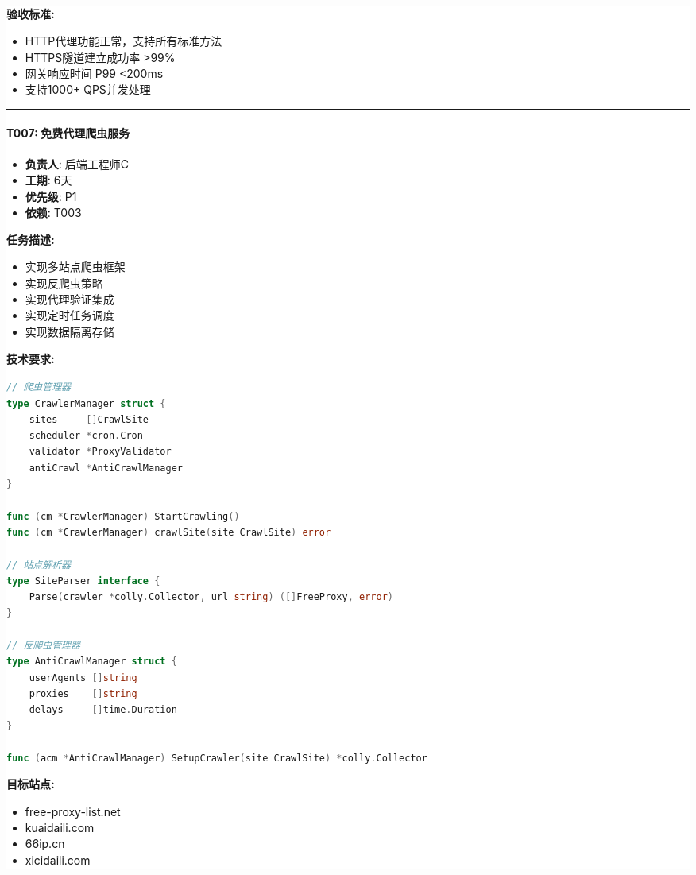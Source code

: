**验收标准:**
- HTTP代理功能正常，支持所有标准方法
- HTTPS隧道建立成功率 >99%
- 网关响应时间 P99 <200ms
- 支持1000+ QPS并发处理

---

#### **T007: 免费代理爬虫服务**
- **负责人**: 后端工程师C
- **工期**: 6天
- **优先级**: P1
- **依赖**: T003

**任务描述:**
- 实现多站点爬虫框架
- 实现反爬虫策略
- 实现代理验证集成
- 实现定时任务调度
- 实现数据隔离存储

**技术要求:**
```go
// 爬虫管理器
type CrawlerManager struct {
    sites     []CrawlSite
    scheduler *cron.Cron
    validator *ProxyValidator
    antiCrawl *AntiCrawlManager
}

func (cm *CrawlerManager) StartCrawling()
func (cm *CrawlerManager) crawlSite(site CrawlSite) error

// 站点解析器
type SiteParser interface {
    Parse(crawler *colly.Collector, url string) ([]FreeProxy, error)
}

// 反爬虫管理器
type AntiCrawlManager struct {
    userAgents []string
    proxies    []string
    delays     []time.Duration
}

func (acm *AntiCrawlManager) SetupCrawler(site CrawlSite) *colly.Collector
```

**目标站点:**
- free-proxy-list.net
- kuaidaili.com
- 66ip.cn
- xicidaili.com
